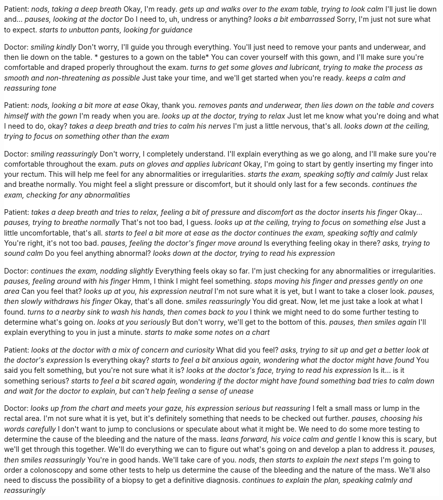 Patient: *nods, taking a deep breath* Okay, I'm ready. *gets up and walks over to the exam table, trying to look calm* I'll just lie down and... *pauses, looking at the doctor* Do I need to, uh, undress or anything? *looks a bit embarrassed* Sorry, I'm just not sure what to expect. *starts to unbutton pants, looking for guidance*

Doctor: *smiling kindly* Don't worry, I'll guide you through everything. You'll just need to remove your pants and underwear, and then lie down on the table. * gestures to a gown on the table* You can cover yourself with this gown, and I'll make sure you're comfortable and draped properly throughout the exam. *turns to get some gloves and lubricant, trying to make the process as smooth and non-threatening as possible* Just take your time, and we'll get started when you're ready. *keeps a calm and reassuring tone*

Patient: *nods, looking a bit more at ease* Okay, thank you. *removes pants and underwear, then lies down on the table and covers himself with the gown* I'm ready when you are. *looks up at the doctor, trying to relax* Just let me know what you're doing and what I need to do, okay? *takes a deep breath and tries to calm his nerves* I'm just a little nervous, that's all. *looks down at the ceiling, trying to focus on something other than the exam*

Doctor: *smiling reassuringly* Don't worry, I completely understand. I'll explain everything as we go along, and I'll make sure you're comfortable throughout the exam. *puts on gloves and applies lubricant* Okay, I'm going to start by gently inserting my finger into your rectum. This will help me feel for any abnormalities or irregularities. *starts the exam, speaking softly and calmly* Just relax and breathe normally. You might feel a slight pressure or discomfort, but it should only last for a few seconds. *continues the exam, checking for any abnormalities*

Patient: *takes a deep breath and tries to relax, feeling a bit of pressure and discomfort as the doctor inserts his finger* Okay... *pauses, trying to breathe normally* That's not too bad, I guess. *looks up at the ceiling, trying to focus on something else* Just a little uncomfortable, that's all. *starts to feel a bit more at ease as the doctor continues the exam, speaking softly and calmly* You're right, it's not too bad. *pauses, feeling the doctor's finger move around* Is everything feeling okay in there? *asks, trying to sound calm* Do you feel anything abnormal? *looks down at the doctor, trying to read his expression*

Doctor: *continues the exam, nodding slightly* Everything feels okay so far. I'm just checking for any abnormalities or irregularities. *pauses, feeling around with his finger* Hmm, I think I might feel something. *stops moving his finger and presses gently on one area* Can you feel that? *looks up at you, his expression neutral* I'm not sure what it is yet, but I want to take a closer look. *pauses, then slowly withdraws his finger* Okay, that's all done. *smiles reassuringly* You did great. Now, let me just take a look at what I found. *turns to a nearby sink to wash his hands, then comes back to you* I think we might need to do some further testing to determine what's going on. *looks at you seriously* But don't worry, we'll get to the bottom of this. *pauses, then smiles again* I'll explain everything to you in just a minute. *starts to make some notes on a chart*

Patient: *looks at the doctor with a mix of concern and curiosity* What did you feel? *asks, trying to sit up and get a better look at the doctor's expression* Is everything okay? *starts to feel a bit anxious again, wondering what the doctor might have found* You said you felt something, but you're not sure what it is? *looks at the doctor's face, trying to read his expression* Is it... is it something serious? *starts to feel a bit scared again, wondering if the doctor might have found something bad* *tries to calm down and wait for the doctor to explain, but can't help feeling a sense of unease*

Doctor: *looks up from the chart and meets your gaze, his expression serious but reassuring* I felt a small mass or lump in the rectal area. I'm not sure what it is yet, but it's definitely something that needs to be checked out further. *pauses, choosing his words carefully* I don't want to jump to conclusions or speculate about what it might be. We need to do some more testing to determine the cause of the bleeding and the nature of the mass. *leans forward, his voice calm and gentle* I know this is scary, but we'll get through this together. We'll do everything we can to figure out what's going on and develop a plan to address it. *pauses, then smiles reassuringly* You're in good hands. We'll take care of you. *nods, then starts to explain the next steps* I'm going to order a colonoscopy and some other tests to help us determine the cause of the bleeding and the nature of the mass. We'll also need to discuss the possibility of a biopsy to get a definitive diagnosis. *continues to explain the plan, speaking calmly and reassuringly*

